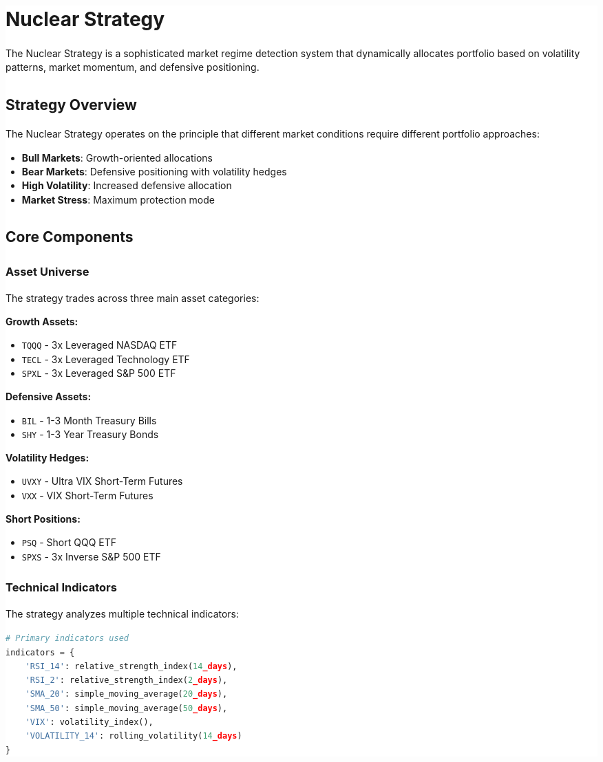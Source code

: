 # Nuclear Strategy

The Nuclear Strategy is a sophisticated market regime detection system that dynamically allocates portfolio based on volatility patterns, market momentum, and defensive positioning.

## Strategy Overview

The Nuclear Strategy operates on the principle that different market conditions require different portfolio approaches:

- **Bull Markets**: Growth-oriented allocations
- **Bear Markets**: Defensive positioning with volatility hedges
- **High Volatility**: Increased defensive allocation
- **Market Stress**: Maximum protection mode

## Core Components

### Asset Universe

The strategy trades across three main asset categories:

**Growth Assets:**
- `TQQQ` - 3x Leveraged NASDAQ ETF
- `TECL` - 3x Leveraged Technology ETF  
- `SPXL` - 3x Leveraged S&P 500 ETF

**Defensive Assets:**
- `BIL` - 1-3 Month Treasury Bills
- `SHY` - 1-3 Year Treasury Bonds

**Volatility Hedges:**
- `UVXY` - Ultra VIX Short-Term Futures
- `VXX` - VIX Short-Term Futures

**Short Positions:**
- `PSQ` - Short QQQ ETF
- `SPXS` - 3x Inverse S&P 500 ETF

### Technical Indicators

The strategy analyzes multiple technical indicators:

```python
# Primary indicators used
indicators = {
    'RSI_14': relative_strength_index(14_days),
    'RSI_2': relative_strength_index(2_days),
    'SMA_20': simple_moving_average(20_days),
    'SMA_50': simple_moving_average(50_days),
    'VIX': volatility_index(),
    'VOLATILITY_14': rolling_volatility(14_days)
}
```
